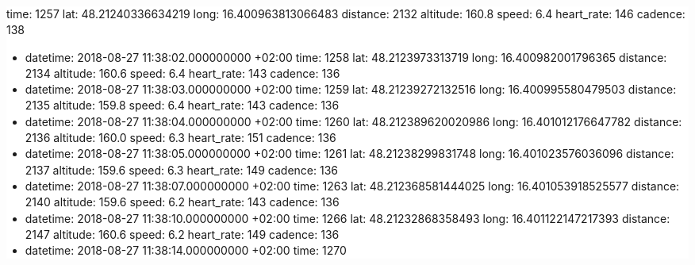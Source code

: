   time: 1257
  lat: 48.21240336634219
  long: 16.400963813066483
  distance: 2132
  altitude: 160.8
  speed: 6.4
  heart_rate: 146
  cadence: 138
- datetime: 2018-08-27 11:38:02.000000000 +02:00
  time: 1258
  lat: 48.2123973313719
  long: 16.400982001796365
  distance: 2134
  altitude: 160.6
  speed: 6.4
  heart_rate: 143
  cadence: 136
- datetime: 2018-08-27 11:38:03.000000000 +02:00
  time: 1259
  lat: 48.21239272132516
  long: 16.400995580479503
  distance: 2135
  altitude: 159.8
  speed: 6.4
  heart_rate: 143
  cadence: 136
- datetime: 2018-08-27 11:38:04.000000000 +02:00
  time: 1260
  lat: 48.212389620020986
  long: 16.401012176647782
  distance: 2136
  altitude: 160.0
  speed: 6.3
  heart_rate: 151
  cadence: 136
- datetime: 2018-08-27 11:38:05.000000000 +02:00
  time: 1261
  lat: 48.21238299831748
  long: 16.401023576036096
  distance: 2137
  altitude: 159.6
  speed: 6.3
  heart_rate: 149
  cadence: 136
- datetime: 2018-08-27 11:38:07.000000000 +02:00
  time: 1263
  lat: 48.212368581444025
  long: 16.401053918525577
  distance: 2140
  altitude: 159.6
  speed: 6.2
  heart_rate: 143
  cadence: 136
- datetime: 2018-08-27 11:38:10.000000000 +02:00
  time: 1266
  lat: 48.21232868358493
  long: 16.401122147217393
  distance: 2147
  altitude: 160.6
  speed: 6.2
  heart_rate: 149
  cadence: 136
- datetime: 2018-08-27 11:38:14.000000000 +02:00
  time: 1270